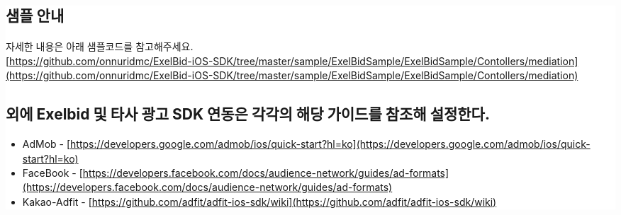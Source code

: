 ## 샘플 안내
자세한 내용은 아래 샘플코드를 참고해주세요.  
[https://github.com/onnuridmc/ExelBid-iOS-SDK/tree/master/sample/ExelBidSample/ExelBidSample/Contollers/mediation](https://github.com/onnuridmc/ExelBid-iOS-SDK/tree/master/sample/ExelBidSample/ExelBidSample/Contollers/mediation)

## 외에 Exelbid 및 타사 광고 SDK 연동은 각각의 해당 가이드를 참조해 설정한다.
* AdMob - [https://developers.google.com/admob/ios/quick-start?hl=ko](https://developers.google.com/admob/ios/quick-start?hl=ko)
* FaceBook - [https://developers.facebook.com/docs/audience-network/guides/ad-formats](https://developers.facebook.com/docs/audience-network/guides/ad-formats)
* Kakao-Adfit - [https://github.com/adfit/adfit-ios-sdk/wiki](https://github.com/adfit/adfit-ios-sdk/wiki)


